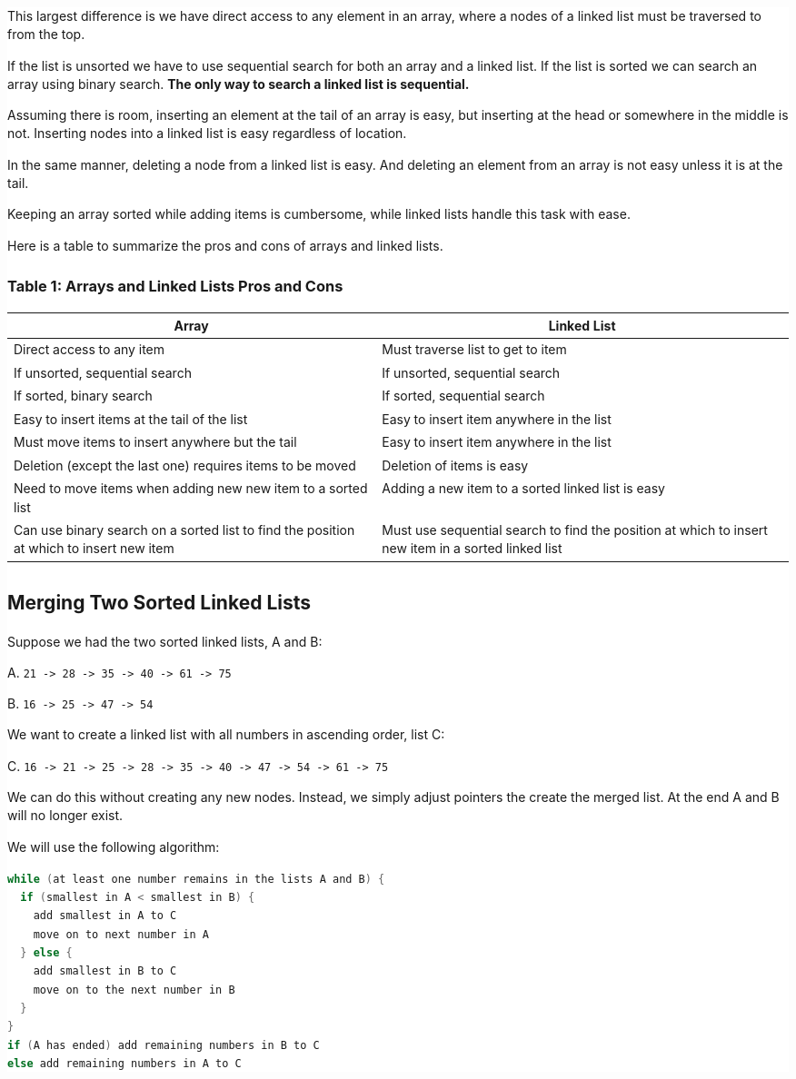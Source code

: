 This largest difference is we have direct access to any element in an array, where a nodes of a linked list must be traversed to from the top.

If the list is unsorted we have to use sequential search for both an array and a linked list. If the list is sorted we can search an array using binary search. **The only way to search a linked list is sequential.**

Assuming there is room, inserting an element at the tail of an array is easy, but inserting at the head or somewhere in the middle is not. Inserting nodes into a linked list is easy regardless of location.

In the same manner, deleting a node from a linked list is easy. And deleting an element from an array is not easy unless it is at the tail.

Keeping an array sorted while adding items is cumbersome, while linked lists handle this task with ease.

Here is a table to summarize the pros and cons of arrays and linked lists.

### Table 1: Arrays and Linked Lists Pros and Cons

Array | Linked List
---------|---------
 Direct access to any item | Must traverse list to get to item
 If unsorted, sequential search | If unsorted, sequential search
 If sorted, binary search | If sorted, sequential search
 Easy to insert items at the tail of the list | Easy to insert item anywhere in the list
 Must move items to insert anywhere but the tail | Easy to insert item anywhere in the list
 Deletion (except the last one) requires items to be moved | Deletion of items is easy
 Need to move items when adding new new item to a sorted list | Adding a new item to a sorted linked list is easy
 Can use binary search on a sorted list to find the position at which to insert new item | Must use sequential search to find the position at which to insert new item in a sorted linked list

## Merging Two Sorted Linked Lists

Suppose we had the two sorted linked lists, A and B:

A. `21 -> 28 -> 35 -> 40 -> 61 -> 75`

B. `16 -> 25 -> 47 -> 54`

We want to create a linked list with all numbers in ascending order, list C:

C. `16 -> 21 -> 25 -> 28 -> 35 -> 40 -> 47 -> 54 -> 61 -> 75`

We can do this without creating any new nodes. Instead, we simply adjust pointers the create the merged list. At the end A and B will no longer exist.

We will use the following algorithm:

```c
while (at least one number remains in the lists A and B) {
  if (smallest in A < smallest in B) {
    add smallest in A to C
    move on to next number in A
  } else {
    add smallest in B to C
    move on to the next number in B
  }
}
if (A has ended) add remaining numbers in B to C
else add remaining numbers in A to C
```
